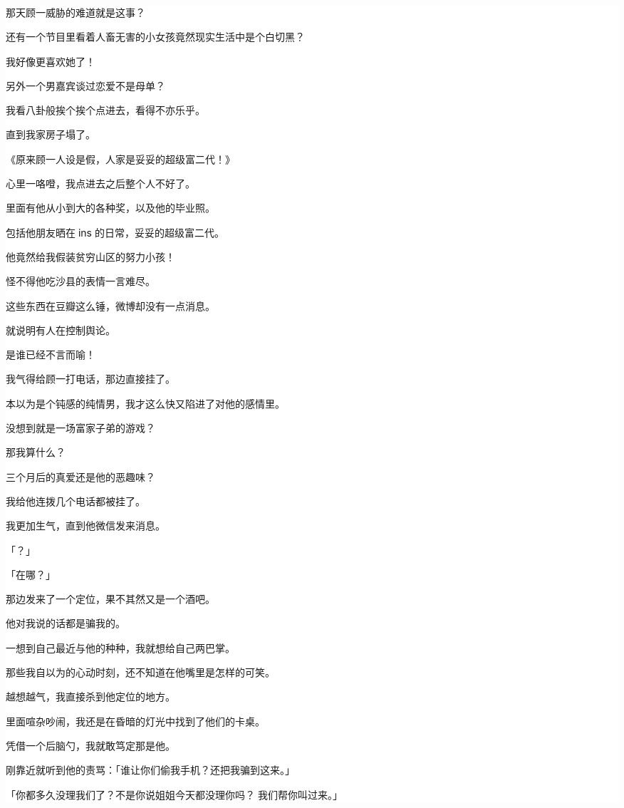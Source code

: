 那天顾一威胁的难道就是这事？

还有一个节目里看着人畜无害的小女孩竟然现实生活中是个白切黑？

我好像更喜欢她了！

另外一个男嘉宾谈过恋爱不是母单？

我看八卦般挨个挨个点进去，看得不亦乐乎。

直到我家房子塌了。

《原来顾一人设是假，人家是妥妥的超级富二代！》

心里一咯噔，我点进去之后整个人不好了。

里面有他从小到大的各种奖，以及他的毕业照。

包括他朋友晒在 ins 的日常，妥妥的超级富二代。

他竟然给我假装贫穷山区的努力小孩！

怪不得他吃沙县的表情一言难尽。

这些东西在豆瓣这么锤，微博却没有一点消息。

就说明有人在控制舆论。

是谁已经不言而喻！

我气得给顾一打电话，那边直接挂了。

本以为是个钝感的纯情男，我才这么快又陷进了对他的感情里。

没想到就是一场富家子弟的游戏？

那我算什么？

三个月后的真爱还是他的恶趣味？

我给他连拨几个电话都被挂了。

我更加生气，直到他微信发来消息。

「？」

「在哪？」

那边发来了一个定位，果不其然又是一个酒吧。

他对我说的话都是骗我的。

一想到自己最近与他的种种，我就想给自己两巴掌。

那些我自以为的心动时刻，还不知道在他嘴里是怎样的可笑。

越想越气，我直接杀到他定位的地方。

里面喧杂吵闹，我还是在昏暗的灯光中找到了他们的卡桌。

凭借一个后脑勺，我就敢笃定那是他。

刚靠近就听到他的责骂：「谁让你们偷我手机？还把我骗到这来。」

「你都多久没理我们了？不是你说姐姐今天都没理你吗？ 我们帮你叫过来。」
